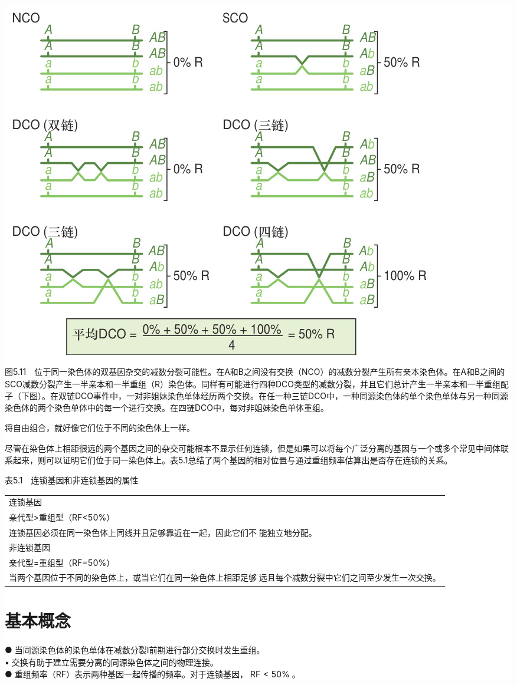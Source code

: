 ![](Genetics-FG2G_6ed_Chapter-5_images/Fig-5.12.jpg)  

图5.11　位于同一染色体的双基因杂交的减数分裂可能性。在A和B之间没有交换（NCO）的减数分裂产生所有亲本染色体。在A和B之间的SCO减数分裂产生一半亲本和一半重组（R）染色体。同样有可能进行四种DCO类型的减数分裂，并且它们总计产生一半亲本和一半重组配子（下图）。在双链DCO事件中，一对非姐妹染色单体经历两个交换。在任一种三链DCO中，一种同源染色体的单个染色单体与另一种同源染色体的两个染色单体中的每一个进行交换。在四链DCO中，每对非姐妹染色单体重组。  

将自由组合，就好像它们位于不同的染色体上一样。  

尽管在染色体上相距很远的两个基因之间的杂交可能根本不显示任何连锁，但是如果可以将每个广泛分离的基因与一个或多个常见中间体联系起来，则可以证明它们位于同一染色体上。表5.1总结了两个基因的相对位置与通过重组频率估算出是否存在连锁的关系。  

表5.1　连锁基因和非连锁基因的属性  


<html><body><table><tr><td>连锁基因</td></tr><tr><td>亲代型>重组型（RF<50%）</td></tr><tr><td>连锁基因必须在同一染色体上同线并且足够靠近在一起，因此它们不 能独立地分配。</td></tr><tr><td>非连锁基因</td></tr><tr><td>亲代型=重组型（RF=50%）</td></tr><tr><td>当两个基因位于不同的染色体上，或当它们在同一染色体上相距足够 远且每个减数分裂中它们之间至少发生一次交换。</td></tr></table></body></html>  

# 基本概念  

●  当同源染色体的染色单体在减数分裂Ⅰ前期进行部分交换时发生重组。  
$\bullet$ 交换有助于建立需要分离的同源染色体之间的物理连接。  
●  重组频率（RF）表示两种基因一起传播的频率。对于连锁基因， $\mathrm{RF}{<}50\%$ 。  
